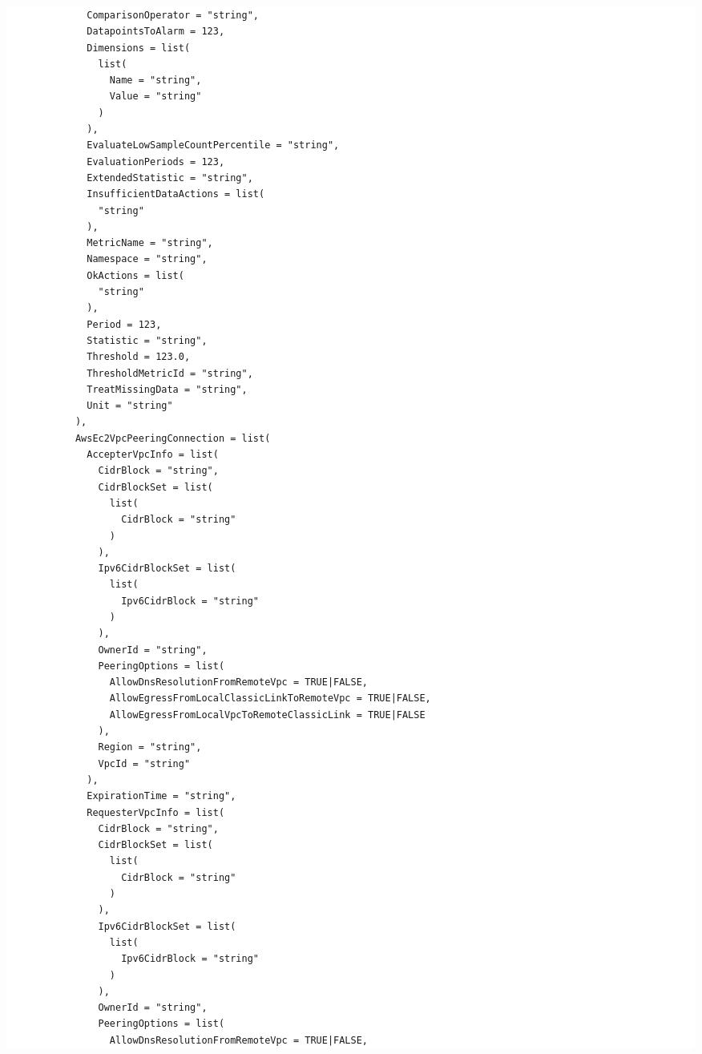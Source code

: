                   ComparisonOperator = "string",
                  DatapointsToAlarm = 123,
                  Dimensions = list(
                    list(
                      Name = "string",
                      Value = "string"
                    )
                  ),
                  EvaluateLowSampleCountPercentile = "string",
                  EvaluationPeriods = 123,
                  ExtendedStatistic = "string",
                  InsufficientDataActions = list(
                    "string"
                  ),
                  MetricName = "string",
                  Namespace = "string",
                  OkActions = list(
                    "string"
                  ),
                  Period = 123,
                  Statistic = "string",
                  Threshold = 123.0,
                  ThresholdMetricId = "string",
                  TreatMissingData = "string",
                  Unit = "string"
                ),
                AwsEc2VpcPeeringConnection = list(
                  AccepterVpcInfo = list(
                    CidrBlock = "string",
                    CidrBlockSet = list(
                      list(
                        CidrBlock = "string"
                      )
                    ),
                    Ipv6CidrBlockSet = list(
                      list(
                        Ipv6CidrBlock = "string"
                      )
                    ),
                    OwnerId = "string",
                    PeeringOptions = list(
                      AllowDnsResolutionFromRemoteVpc = TRUE|FALSE,
                      AllowEgressFromLocalClassicLinkToRemoteVpc = TRUE|FALSE,
                      AllowEgressFromLocalVpcToRemoteClassicLink = TRUE|FALSE
                    ),
                    Region = "string",
                    VpcId = "string"
                  ),
                  ExpirationTime = "string",
                  RequesterVpcInfo = list(
                    CidrBlock = "string",
                    CidrBlockSet = list(
                      list(
                        CidrBlock = "string"
                      )
                    ),
                    Ipv6CidrBlockSet = list(
                      list(
                        Ipv6CidrBlock = "string"
                      )
                    ),
                    OwnerId = "string",
                    PeeringOptions = list(
                      AllowDnsResolutionFromRemoteVpc = TRUE|FALSE,